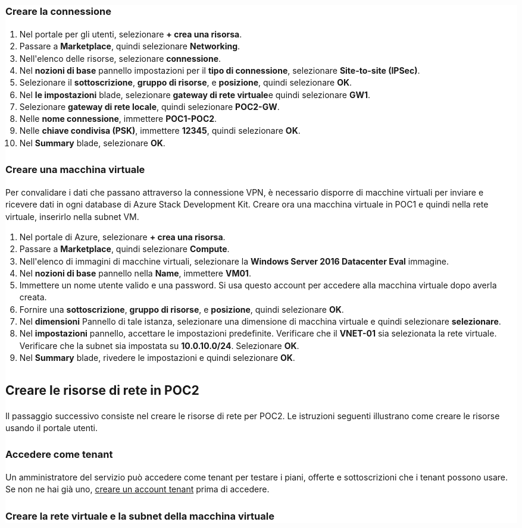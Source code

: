 ### <a name="create-the-connection"></a>Creare la connessione
1. Nel portale per gli utenti, selezionare **+ crea una risorsa**.
2. Passare a **Marketplace**, quindi selezionare **Networking**.
3. Nell'elenco delle risorse, selezionare **connessione**.
4. Nel **nozioni di base** pannello impostazioni per il **tipo di connessione**, selezionare **Site-to-site (IPSec)**.
5. Selezionare il **sottoscrizione**, **gruppo di risorse**, e **posizione**, quindi selezionare **OK**.
6. Nel **le impostazioni** blade, selezionare **gateway di rete virtuale**e quindi selezionare **GW1**.
7. Selezionare **gateway di rete locale**, quindi selezionare **POC2-GW**.
8. Nelle **nome connessione**, immettere **POC1-POC2**.
9. Nelle **chiave condivisa (PSK)**, immettere **12345**, quindi selezionare **OK**.
10. Nel **Summary** blade, selezionare **OK**.

### <a name="create-a-vm"></a>Creare una macchina virtuale
Per convalidare i dati che passano attraverso la connessione VPN, è necessario disporre di macchine virtuali per inviare e ricevere dati in ogni database di Azure Stack Development Kit. Creare ora una macchina virtuale in POC1 e quindi nella rete virtuale, inserirlo nella subnet VM.

1. Nel portale di Azure, selezionare **+ crea una risorsa**.
2. Passare a **Marketplace**, quindi selezionare **Compute**.
3. Nell'elenco di immagini di macchine virtuali, selezionare la **Windows Server 2016 Datacenter Eval** immagine.
4. Nel **nozioni di base** pannello nella **Name**, immettere **VM01**.
5. Immettere un nome utente valido e una password. Si usa questo account per accedere alla macchina virtuale dopo averla creata.
6. Fornire una **sottoscrizione**, **gruppo di risorse**, e **posizione**, quindi selezionare **OK**.
7. Nel **dimensioni** Pannello di tale istanza, selezionare una dimensione di macchina virtuale e quindi selezionare **selezionare**.
8. Nel **impostazioni** pannello, accettare le impostazioni predefinite. Verificare che il **VNET-01** sia selezionata la rete virtuale. Verificare che la subnet sia impostata su **10.0.10.0/24**. Selezionare **OK**.
9. Nel **Summary** blade, rivedere le impostazioni e quindi selezionare **OK**.



## <a name="create-the-network-resources-in-poc2"></a>Creare le risorse di rete in POC2

Il passaggio successivo consiste nel creare le risorse di rete per POC2. Le istruzioni seguenti illustrano come creare le risorse usando il portale utenti.

### <a name="sign-in-as-a-tenant"></a>Accedere come tenant
Un amministratore del servizio può accedere come tenant per testare i piani, offerte e sottoscrizioni che i tenant possono usare. Se non ne hai già uno, [creare un account tenant](azure-stack-add-new-user-aad.md) prima di accedere.

### <a name="create-the-virtual-network-and-vm-subnet"></a>Creare la rete virtuale e la subnet della macchina virtuale
